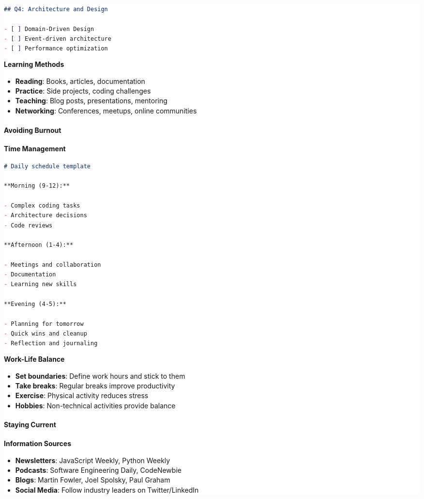 ```markdown
## Q4: Architecture and Design

- [ ] Domain-Driven Design
- [ ] Event-driven architecture
- [ ] Performance optimization
```

**Learning Methods**

- **Reading**: Books, articles, documentation
- **Practice**: Side projects, coding challenges
- **Teaching**: Blog posts, presentations, mentoring
- **Networking**: Conferences, meetups, online communities

#### Avoiding Burnout

**Time Management**

```markdown
# Daily schedule template

**Morning (9-12):**

- Complex coding tasks
- Architecture decisions
- Code reviews

**Afternoon (1-4):**

- Meetings and collaboration
- Documentation
- Learning new skills

**Evening (4-5):**

- Planning for tomorrow
- Quick wins and cleanup
- Reflection and journaling
```

**Work-Life Balance**

- **Set boundaries**: Define work hours and stick to them
- **Take breaks**: Regular breaks improve productivity
- **Exercise**: Physical activity reduces stress
- **Hobbies**: Non-technical activities provide balance

#### Staying Current

**Information Sources**

- **Newsletters**: JavaScript Weekly, Python Weekly
- **Podcasts**: Software Engineering Daily, CodeNewbie
- **Blogs**: Martin Fowler, Joel Spolsky, Paul Graham
- **Social Media**: Follow industry leaders on Twitter/LinkedIn
